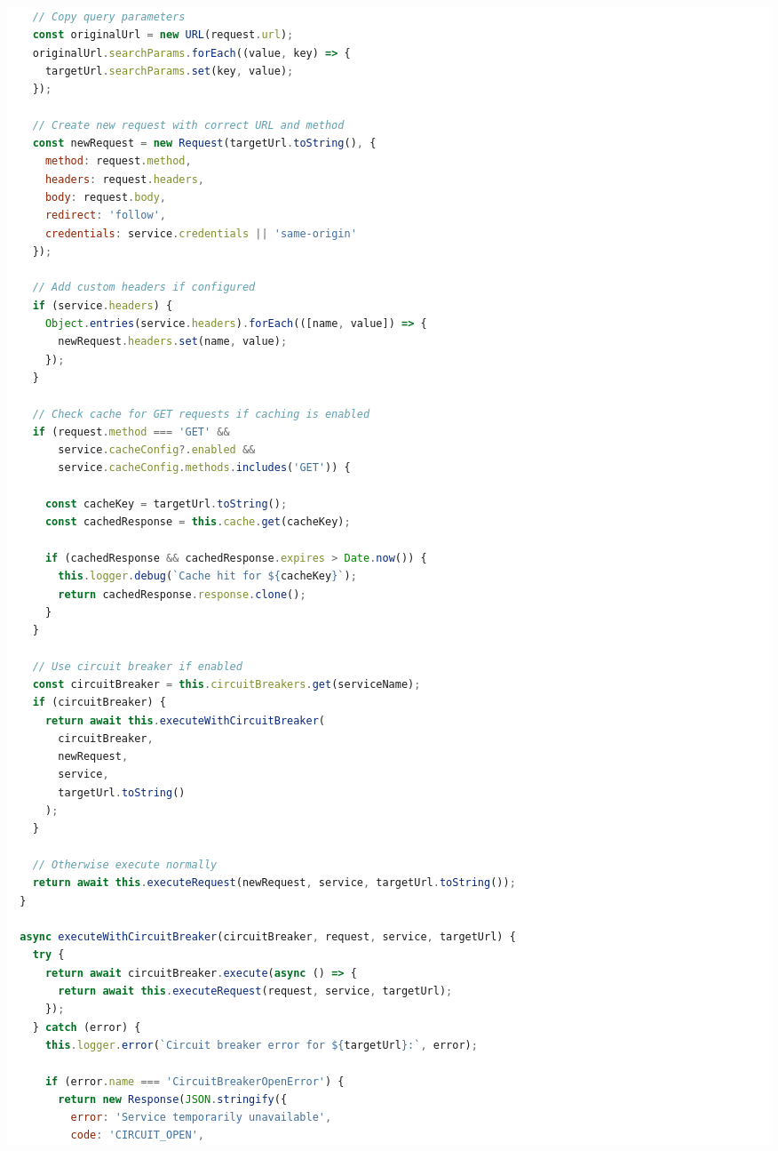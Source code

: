```javascript
    // Copy query parameters
    const originalUrl = new URL(request.url);
    originalUrl.searchParams.forEach((value, key) => {
      targetUrl.searchParams.set(key, value);
    });
    
    // Create new request with correct URL and method
    const newRequest = new Request(targetUrl.toString(), {
      method: request.method,
      headers: request.headers,
      body: request.body,
      redirect: 'follow',
      credentials: service.credentials || 'same-origin'
    });
    
    // Add custom headers if configured
    if (service.headers) {
      Object.entries(service.headers).forEach(([name, value]) => {
        newRequest.headers.set(name, value);
      });
    }
    
    // Check cache for GET requests if caching is enabled
    if (request.method === 'GET' && 
        service.cacheConfig?.enabled && 
        service.cacheConfig.methods.includes('GET')) {
      
      const cacheKey = targetUrl.toString();
      const cachedResponse = this.cache.get(cacheKey);
      
      if (cachedResponse && cachedResponse.expires > Date.now()) {
        this.logger.debug(`Cache hit for ${cacheKey}`);
        return cachedResponse.response.clone();
      }
    }
    
    // Use circuit breaker if enabled
    const circuitBreaker = this.circuitBreakers.get(serviceName);
    if (circuitBreaker) {
      return await this.executeWithCircuitBreaker(
        circuitBreaker,
        newRequest,
        service,
        targetUrl.toString()
      );
    }
    
    // Otherwise execute normally
    return await this.executeRequest(newRequest, service, targetUrl.toString());
  }
  
  async executeWithCircuitBreaker(circuitBreaker, request, service, targetUrl) {
    try {
      return await circuitBreaker.execute(async () => {
        return await this.executeRequest(request, service, targetUrl);
      });
    } catch (error) {
      this.logger.error(`Circuit breaker error for ${targetUrl}:`, error);
      
      if (error.name === 'CircuitBreakerOpenError') {
        return new Response(JSON.stringify({
          error: 'Service temporarily unavailable',
          code: 'CIRCUIT_OPEN',
```